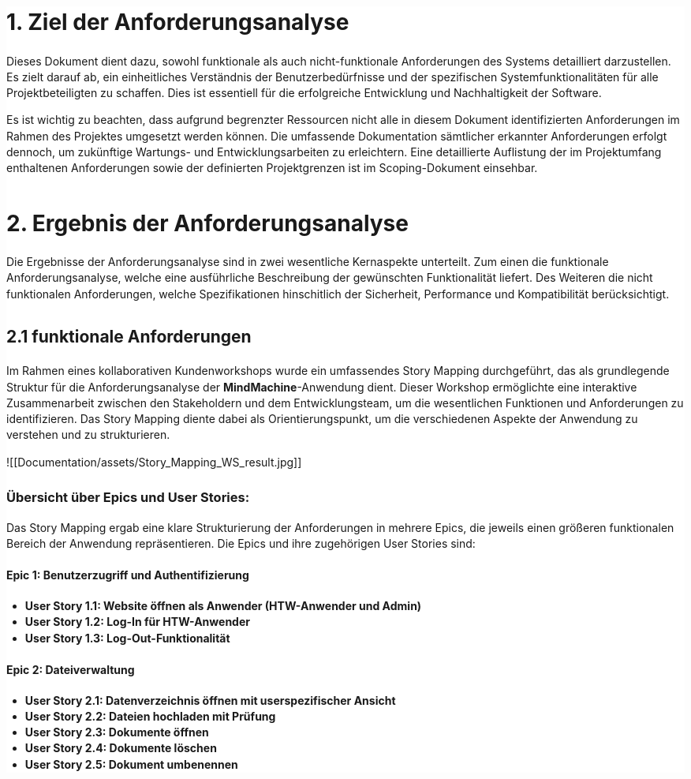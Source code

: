 # 1. Ziel der Anforderungsanalyse

Dieses Dokument dient dazu, sowohl funktionale als auch nicht-funktionale Anforderungen des Systems detailliert darzustellen. Es zielt darauf ab, ein einheitliches Verständnis der Benutzerbedürfnisse und der spezifischen Systemfunktionalitäten für alle Projektbeteiligten zu schaffen. Dies ist essentiell für die erfolgreiche Entwicklung und Nachhaltigkeit der Software.

Es ist wichtig zu beachten, dass aufgrund begrenzter Ressourcen nicht alle in diesem Dokument identifizierten Anforderungen im Rahmen des Projektes umgesetzt werden können. Die umfassende Dokumentation sämtlicher erkannter Anforderungen erfolgt dennoch, um zukünftige Wartungs- und Entwicklungsarbeiten zu erleichtern. Eine detaillierte Auflistung der im Projektumfang enthaltenen Anforderungen sowie der definierten Projektgrenzen ist im Scoping-Dokument einsehbar.


# 2. Ergebnis der Anforderungsanalyse

Die Ergebnisse der Anforderungsanalyse sind in zwei wesentliche Kernaspekte unterteilt. Zum einen die funktionale Anforderungsanalyse, welche eine ausführliche Beschreibung der gewünschten Funktionalität liefert. Des Weiteren die nicht funktionalen Anforderungen, welche Spezifikationen hinschitlich der Sicherheit, Performance und Kompatibilität berücksichtigt.
## 2.1 funktionale Anforderungen

Im Rahmen eines kollaborativen Kundenworkshops wurde ein umfassendes Story Mapping durchgeführt, das als grundlegende Struktur für die Anforderungsanalyse der **MindMachine**-Anwendung dient. Dieser Workshop ermöglichte eine interaktive Zusammenarbeit zwischen den Stakeholdern und dem Entwicklungsteam, um die wesentlichen Funktionen und Anforderungen zu identifizieren. Das Story Mapping diente dabei als Orientierungspunkt, um die verschiedenen Aspekte der Anwendung zu verstehen und zu strukturieren.
  
![[Documentation/assets/Story_Mapping_WS_result.jpg]]


### Übersicht über Epics und User Stories:


Das Story Mapping ergab eine klare Strukturierung der Anforderungen in mehrere Epics, die jeweils einen größeren funktionalen Bereich der Anwendung repräsentieren. Die Epics und ihre zugehörigen User Stories sind:


#### Epic 1: Benutzerzugriff und Authentifizierung

- **User Story 1.1: Website öffnen als Anwender (HTW-Anwender und Admin)**
- **User Story 1.2: Log-In für HTW-Anwender**
- **User Story 1.3: Log-Out-Funktionalität**

#### Epic 2: Dateiverwaltung

- **User Story 2.1: Datenverzeichnis öffnen mit userspezifischer Ansicht**
- **User Story 2.2: Dateien hochladen mit Prüfung**
- **User Story 2.3: Dokumente öffnen**
- **User Story 2.4: Dokumente löschen**
- **User Story 2.5: Dokument umbenennen**
